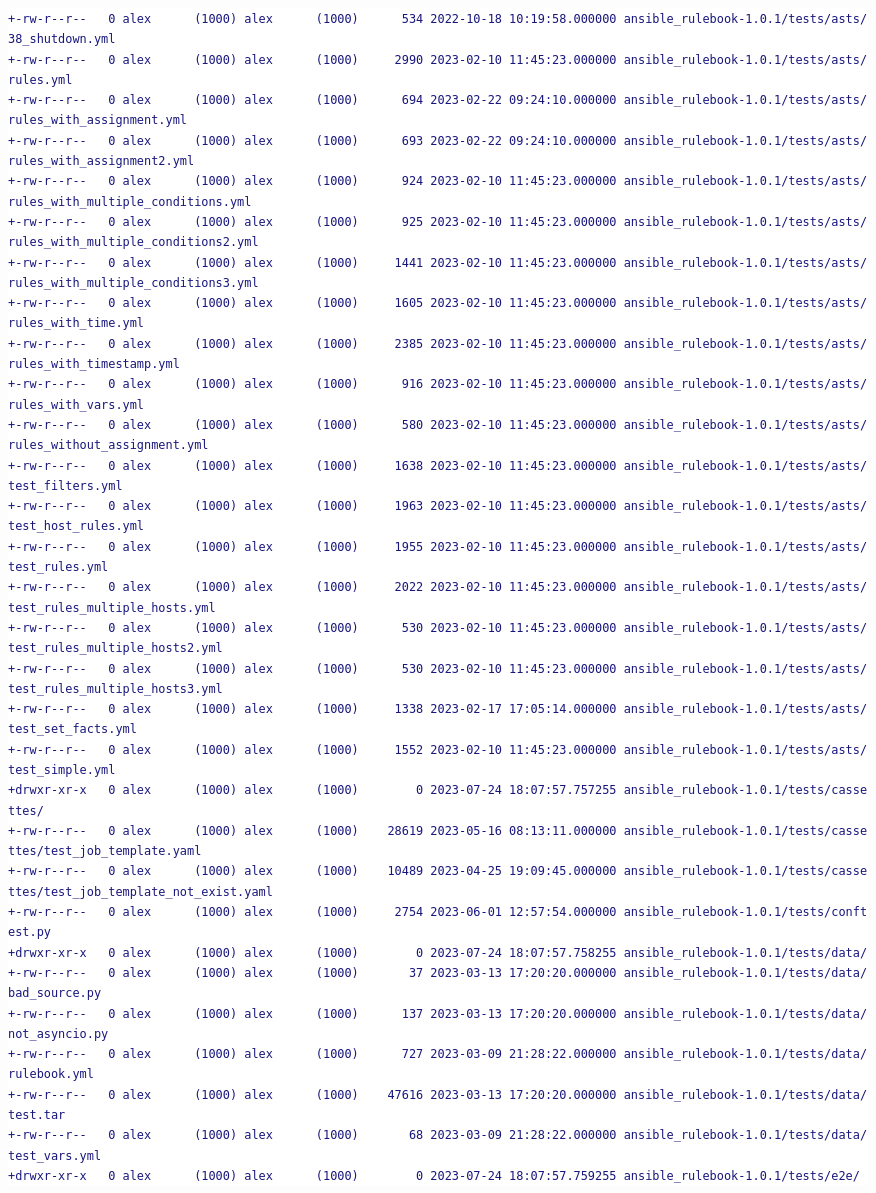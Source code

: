 ```diff
+-rw-r--r--   0 alex      (1000) alex      (1000)      534 2022-10-18 10:19:58.000000 ansible_rulebook-1.0.1/tests/asts/38_shutdown.yml
+-rw-r--r--   0 alex      (1000) alex      (1000)     2990 2023-02-10 11:45:23.000000 ansible_rulebook-1.0.1/tests/asts/rules.yml
+-rw-r--r--   0 alex      (1000) alex      (1000)      694 2023-02-22 09:24:10.000000 ansible_rulebook-1.0.1/tests/asts/rules_with_assignment.yml
+-rw-r--r--   0 alex      (1000) alex      (1000)      693 2023-02-22 09:24:10.000000 ansible_rulebook-1.0.1/tests/asts/rules_with_assignment2.yml
+-rw-r--r--   0 alex      (1000) alex      (1000)      924 2023-02-10 11:45:23.000000 ansible_rulebook-1.0.1/tests/asts/rules_with_multiple_conditions.yml
+-rw-r--r--   0 alex      (1000) alex      (1000)      925 2023-02-10 11:45:23.000000 ansible_rulebook-1.0.1/tests/asts/rules_with_multiple_conditions2.yml
+-rw-r--r--   0 alex      (1000) alex      (1000)     1441 2023-02-10 11:45:23.000000 ansible_rulebook-1.0.1/tests/asts/rules_with_multiple_conditions3.yml
+-rw-r--r--   0 alex      (1000) alex      (1000)     1605 2023-02-10 11:45:23.000000 ansible_rulebook-1.0.1/tests/asts/rules_with_time.yml
+-rw-r--r--   0 alex      (1000) alex      (1000)     2385 2023-02-10 11:45:23.000000 ansible_rulebook-1.0.1/tests/asts/rules_with_timestamp.yml
+-rw-r--r--   0 alex      (1000) alex      (1000)      916 2023-02-10 11:45:23.000000 ansible_rulebook-1.0.1/tests/asts/rules_with_vars.yml
+-rw-r--r--   0 alex      (1000) alex      (1000)      580 2023-02-10 11:45:23.000000 ansible_rulebook-1.0.1/tests/asts/rules_without_assignment.yml
+-rw-r--r--   0 alex      (1000) alex      (1000)     1638 2023-02-10 11:45:23.000000 ansible_rulebook-1.0.1/tests/asts/test_filters.yml
+-rw-r--r--   0 alex      (1000) alex      (1000)     1963 2023-02-10 11:45:23.000000 ansible_rulebook-1.0.1/tests/asts/test_host_rules.yml
+-rw-r--r--   0 alex      (1000) alex      (1000)     1955 2023-02-10 11:45:23.000000 ansible_rulebook-1.0.1/tests/asts/test_rules.yml
+-rw-r--r--   0 alex      (1000) alex      (1000)     2022 2023-02-10 11:45:23.000000 ansible_rulebook-1.0.1/tests/asts/test_rules_multiple_hosts.yml
+-rw-r--r--   0 alex      (1000) alex      (1000)      530 2023-02-10 11:45:23.000000 ansible_rulebook-1.0.1/tests/asts/test_rules_multiple_hosts2.yml
+-rw-r--r--   0 alex      (1000) alex      (1000)      530 2023-02-10 11:45:23.000000 ansible_rulebook-1.0.1/tests/asts/test_rules_multiple_hosts3.yml
+-rw-r--r--   0 alex      (1000) alex      (1000)     1338 2023-02-17 17:05:14.000000 ansible_rulebook-1.0.1/tests/asts/test_set_facts.yml
+-rw-r--r--   0 alex      (1000) alex      (1000)     1552 2023-02-10 11:45:23.000000 ansible_rulebook-1.0.1/tests/asts/test_simple.yml
+drwxr-xr-x   0 alex      (1000) alex      (1000)        0 2023-07-24 18:07:57.757255 ansible_rulebook-1.0.1/tests/cassettes/
+-rw-r--r--   0 alex      (1000) alex      (1000)    28619 2023-05-16 08:13:11.000000 ansible_rulebook-1.0.1/tests/cassettes/test_job_template.yaml
+-rw-r--r--   0 alex      (1000) alex      (1000)    10489 2023-04-25 19:09:45.000000 ansible_rulebook-1.0.1/tests/cassettes/test_job_template_not_exist.yaml
+-rw-r--r--   0 alex      (1000) alex      (1000)     2754 2023-06-01 12:57:54.000000 ansible_rulebook-1.0.1/tests/conftest.py
+drwxr-xr-x   0 alex      (1000) alex      (1000)        0 2023-07-24 18:07:57.758255 ansible_rulebook-1.0.1/tests/data/
+-rw-r--r--   0 alex      (1000) alex      (1000)       37 2023-03-13 17:20:20.000000 ansible_rulebook-1.0.1/tests/data/bad_source.py
+-rw-r--r--   0 alex      (1000) alex      (1000)      137 2023-03-13 17:20:20.000000 ansible_rulebook-1.0.1/tests/data/not_asyncio.py
+-rw-r--r--   0 alex      (1000) alex      (1000)      727 2023-03-09 21:28:22.000000 ansible_rulebook-1.0.1/tests/data/rulebook.yml
+-rw-r--r--   0 alex      (1000) alex      (1000)    47616 2023-03-13 17:20:20.000000 ansible_rulebook-1.0.1/tests/data/test.tar
+-rw-r--r--   0 alex      (1000) alex      (1000)       68 2023-03-09 21:28:22.000000 ansible_rulebook-1.0.1/tests/data/test_vars.yml
+drwxr-xr-x   0 alex      (1000) alex      (1000)        0 2023-07-24 18:07:57.759255 ansible_rulebook-1.0.1/tests/e2e/

